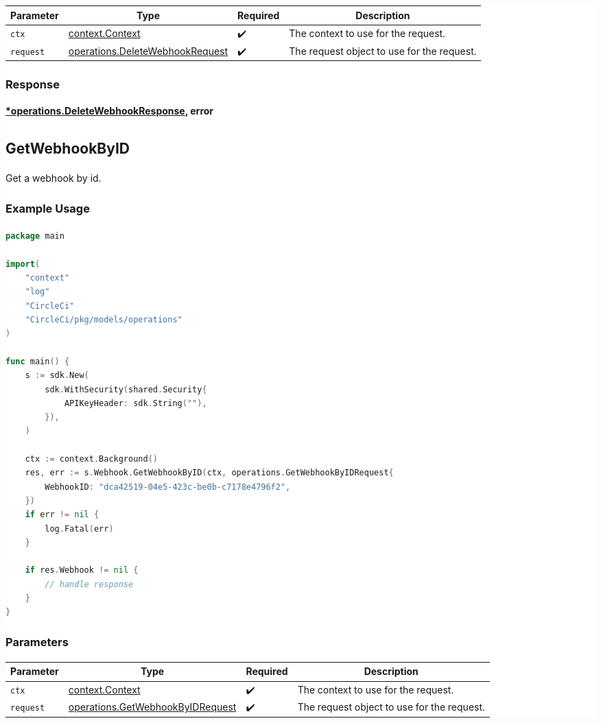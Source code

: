 | Parameter                                                                          | Type                                                                               | Required                                                                           | Description                                                                        |
| ---------------------------------------------------------------------------------- | ---------------------------------------------------------------------------------- | ---------------------------------------------------------------------------------- | ---------------------------------------------------------------------------------- |
| `ctx`                                                                              | [context.Context](https://pkg.go.dev/context#Context)                              | :heavy_check_mark:                                                                 | The context to use for the request.                                                |
| `request`                                                                          | [operations.DeleteWebhookRequest](../../models/operations/deletewebhookrequest.md) | :heavy_check_mark:                                                                 | The request object to use for the request.                                         |


### Response

**[*operations.DeleteWebhookResponse](../../models/operations/deletewebhookresponse.md), error**


## GetWebhookByID

Get a webhook by id.

### Example Usage

```go
package main

import(
	"context"
	"log"
	"CircleCi"
	"CircleCi/pkg/models/operations"
)

func main() {
    s := sdk.New(
        sdk.WithSecurity(shared.Security{
            APIKeyHeader: sdk.String(""),
        }),
    )

    ctx := context.Background()
    res, err := s.Webhook.GetWebhookByID(ctx, operations.GetWebhookByIDRequest{
        WebhookID: "dca42519-04e5-423c-be0b-c7178e4796f2",
    })
    if err != nil {
        log.Fatal(err)
    }

    if res.Webhook != nil {
        // handle response
    }
}
```

### Parameters

| Parameter                                                                            | Type                                                                                 | Required                                                                             | Description                                                                          |
| ------------------------------------------------------------------------------------ | ------------------------------------------------------------------------------------ | ------------------------------------------------------------------------------------ | ------------------------------------------------------------------------------------ |
| `ctx`                                                                                | [context.Context](https://pkg.go.dev/context#Context)                                | :heavy_check_mark:                                                                   | The context to use for the request.                                                  |
| `request`                                                                            | [operations.GetWebhookByIDRequest](../../models/operations/getwebhookbyidrequest.md) | :heavy_check_mark:                                                                   | The request object to use for the request.                                           |
